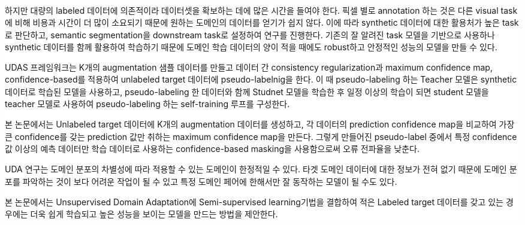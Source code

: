 
하지만 대량의 labeled 데이터에 의존적이라 데이터셋을 확보하는 데에 많은 시간을 들여야 한다. 픽셀 별로 annotation 하는 것은 다른 visual task 에 비해 비용과 시간이 더 많이 소요되기 때문에 원하는 도메인의 데이터를 얻기가 쉽지 않다. 이에 따라 synthetic 데이터에 대한 활용처가 높은 task로 판단하고, semantic segmentation을 downstream task로 설정하여 연구를 진행한다. 기존의 잘 알려진 task 모델을 기반으로 사용하나 synthetic 데이터를 함께 활용하여 학습하기 때문에 도메인 학습 데이터의 양이 적을 때에도 robust하고 안정적인 성능의 모델을 만들 수 있다.

UDAS 프레임워크는 K개의 augmentation 샘플 데이터를 만들고 데이터 간 consistency regularization과 maximum confidence map, confidence-based를 적용하여 unlabeled target 데이터에 pseudo-labelnig을 한다. 이 때 pseudo-labeling 하는 Teacher 모델은 synthetic 데이터로 학습된 모델을 사용하고, pseudo-labeling 한 데이터와 함께 Studnet 모델을 학습한 후 일정 이상의 학습이 되면 student 모델을 teacher 모델로 사용하여 pseudo-labeling 하는 self-training 루프를 구성한다.

본 논문에서는 Unlabeled target 데이터에 K개의 augmentation 데이터를 생성하고, 각 데이터의 prediction confidence map을 비교하여 가장 큰 confidence를 갖는 prediction 값만 취하는 maximum confidence map을 만든다. 그렇게 만들어진 pseudo-label 중에서 특정 confidence 값 이상의 예측 데이터만 학습 데이터로 사용하는 confidence-based masking을 사용함으로써 오류 전파율을 낮춘다.

UDA 연구는 도메인 분포의 차별성에 따라 적용할 수 있는 도메인이 한정적일 수 있다. 타겟 도메인 데이터에 대한 정보가 전혀 없기 때문에 도메인 분포를 파악하는 것이 보다 어려운 작업이 될 수 있고 특정 도메인 페어에 한해서만 잘 동작하는 모델이 될 수도 있다.

본 논문에서는 Unsupervised Domain Adaptation에 Semi-supervised learning기법을 결합하여 적은 Labeled target 데이터를 갖고 있는 경우에는 더욱 쉽게 학습되고 높은 성능을 보이는 모델을 만드는  방법을 제안한다.
